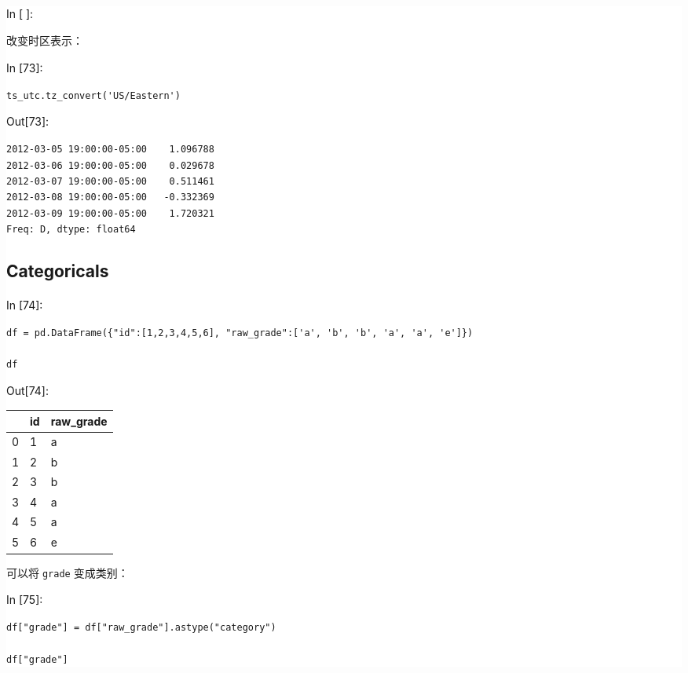 In [ ]:

改变时区表示：

In [73]:

```
ts_utc.tz_convert('US/Eastern')

```

Out[73]:

```
2012-03-05 19:00:00-05:00    1.096788
2012-03-06 19:00:00-05:00    0.029678
2012-03-07 19:00:00-05:00    0.511461
2012-03-08 19:00:00-05:00   -0.332369
2012-03-09 19:00:00-05:00    1.720321
Freq: D, dtype: float64
```

## Categoricals

In [74]:

```
df = pd.DataFrame({"id":[1,2,3,4,5,6], "raw_grade":['a', 'b', 'b', 'a', 'a', 'e']})

df

```

Out[74]:

|  | id | raw_grade |
| --- | --- | --- |
| 0 | 1 | a |
| 1 | 2 | b |
| 2 | 3 | b |
| 3 | 4 | a |
| 4 | 5 | a |
| 5 | 6 | e |

可以将 `grade` 变成类别：

In [75]:

```
df["grade"] = df["raw_grade"].astype("category")

df["grade"]

```
